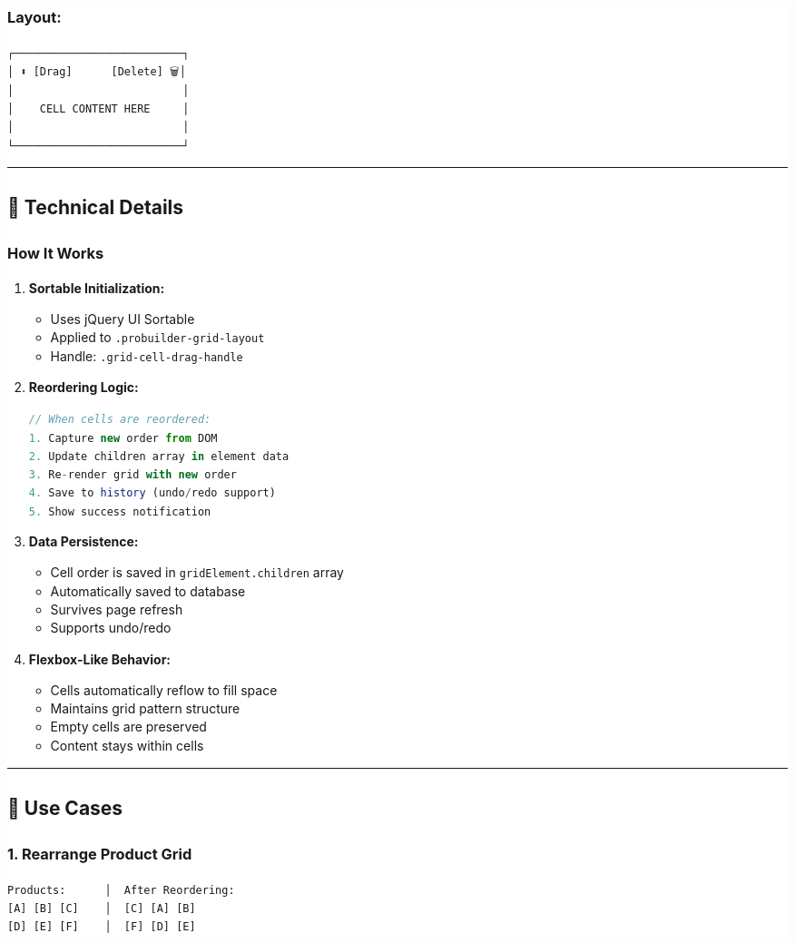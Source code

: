 ### Layout:
```
┌──────────────────────────┐
│ ⬍ [Drag]      [Delete] 🗑│
│                          │
│    CELL CONTENT HERE     │
│                          │
└──────────────────────────┘
```

---

## 🔧 Technical Details

### How It Works

1. **Sortable Initialization:**
   - Uses jQuery UI Sortable
   - Applied to `.probuilder-grid-layout`
   - Handle: `.grid-cell-drag-handle`

2. **Reordering Logic:**
   ```javascript
   // When cells are reordered:
   1. Capture new order from DOM
   2. Update children array in element data
   3. Re-render grid with new order
   4. Save to history (undo/redo support)
   5. Show success notification
   ```

3. **Data Persistence:**
   - Cell order is saved in `gridElement.children` array
   - Automatically saved to database
   - Survives page refresh
   - Supports undo/redo

4. **Flexbox-Like Behavior:**
   - Cells automatically reflow to fill space
   - Maintains grid pattern structure
   - Empty cells are preserved
   - Content stays within cells

---

## 🎯 Use Cases

### 1. **Rearrange Product Grid**
```
Products:      │  After Reordering:
[A] [B] [C]    │  [C] [A] [B]
[D] [E] [F]    │  [F] [D] [E]
```
